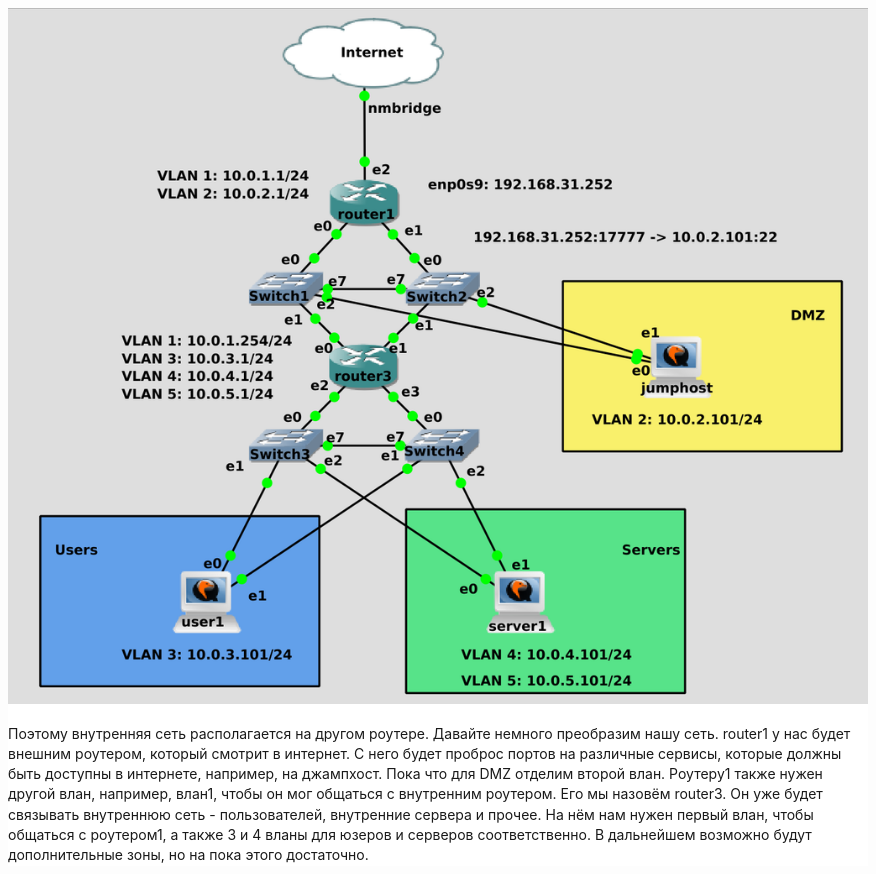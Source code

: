![](images/nets2.png)

Поэтому внутренняя сеть располагается на другом роутере. Давайте немного преобразим нашу сеть. router1 у нас будет внешним роутером, который смотрит в интернет. С него будет проброс портов на различные сервисы, которые должны быть доступны в интернете, например, на джампхост. Пока что для DMZ отделим второй влан. Роутеру1 также нужен другой влан, например, влан1, чтобы он мог общаться с внутренним роутером. Его мы назовём router3. Он уже будет связывать внутреннюю сеть - пользователей, внутренние сервера и прочее. На нём нам нужен первый влан, чтобы общаться с роутером1, а также 3 и 4 вланы для юзеров и серверов соответственно. В дальнейшем возможно будут дополнительные зоны, но на пока этого достаточно.
